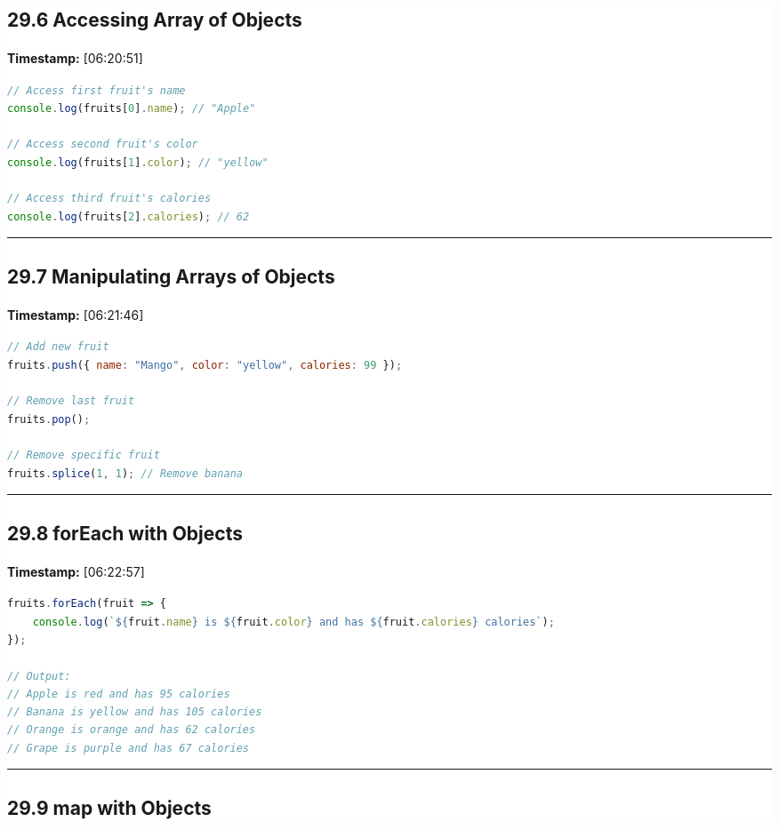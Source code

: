 ## 29.6 Accessing Array of Objects

**Timestamp:** [06:20:51]

```javascript
// Access first fruit's name
console.log(fruits[0].name); // "Apple"

// Access second fruit's color
console.log(fruits[1].color); // "yellow"

// Access third fruit's calories
console.log(fruits[2].calories); // 62
```

---

## 29.7 Manipulating Arrays of Objects

**Timestamp:** [06:21:46]

```javascript
// Add new fruit
fruits.push({ name: "Mango", color: "yellow", calories: 99 });

// Remove last fruit
fruits.pop();

// Remove specific fruit
fruits.splice(1, 1); // Remove banana
```

---

## 29.8 forEach with Objects

**Timestamp:** [06:22:57]

```javascript
fruits.forEach(fruit => {
    console.log(`${fruit.name} is ${fruit.color} and has ${fruit.calories} calories`);
});

// Output:
// Apple is red and has 95 calories
// Banana is yellow and has 105 calories
// Orange is orange and has 62 calories
// Grape is purple and has 67 calories
```

---

## 29.9 map with Objects
